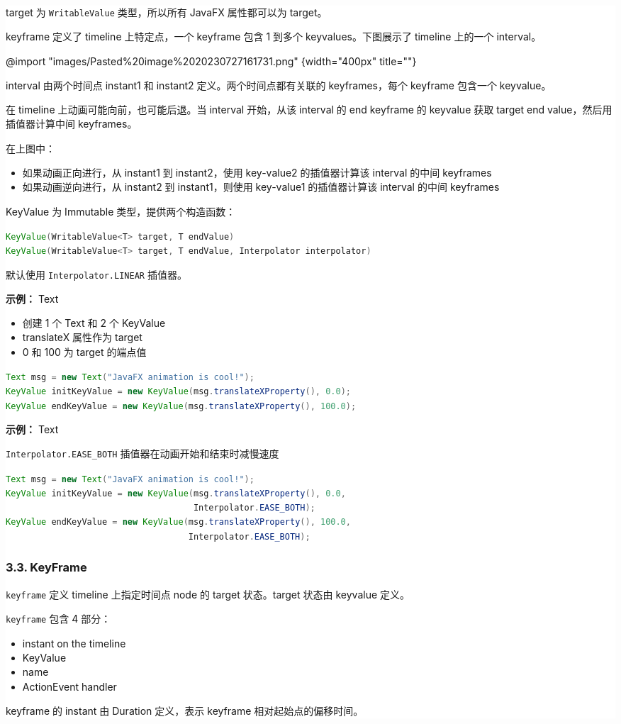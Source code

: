 target 为 `WritableValue` 类型，所以所有 JavaFX 属性都可以为 target。

keyframe 定义了 timeline 上特定点，一个 keyframe 包含 1 到多个 keyvalues。下图展示了 timeline 上的一个 interval。

@import "images/Pasted%20image%2020230727161731.png" {width="400px" title=""}

interval 由两个时间点 instant1 和 instant2 定义。两个时间点都有关联的 keyframes，每个 keyframe 包含一个 keyvalue。

在 timeline 上动画可能向前，也可能后退。当 interval 开始，从该 interval 的 end keyframe 的 keyvalue 获取 target end value，然后用插值器计算中间 keyframes。

在上图中：

- 如果动画正向进行，从 instant1 到 instant2，使用 key-value2 的插值器计算该 interval 的中间 keyframes
- 如果动画逆向进行，从 instant2 到 instant1，则使用 key-value1 的插值器计算该 interval 的中间 keyframes

KeyValue 为 Immutable 类型，提供两个构造函数：

```java
KeyValue(WritableValue<T> target, T endValue)
KeyValue(WritableValue<T> target, T endValue, Interpolator interpolator)
```

默认使用 `Interpolator.LINEAR` 插值器。

**示例：** Text

- 创建 1 个 Text 和 2 个 KeyValue
- translateX 属性作为 target
- 0 和 100 为 target 的端点值

```java
Text msg = new Text("JavaFX animation is cool!");
KeyValue initKeyValue = new KeyValue(msg.translateXProperty(), 0.0);
KeyValue endKeyValue = new KeyValue(msg.translateXProperty(), 100.0);
```

**示例：** Text

`Interpolator.EASE_BOTH`  插值器在动画开始和结束时减慢速度

```java
Text msg = new Text("JavaFX animation is cool!");
KeyValue initKeyValue = new KeyValue(msg.translateXProperty(), 0.0,
                                     Interpolator.EASE_BOTH);
KeyValue endKeyValue = new KeyValue(msg.translateXProperty(), 100.0,
                                    Interpolator.EASE_BOTH);
```

### 3.3. KeyFrame

`keyframe` 定义 timeline 上指定时间点 node 的 target 状态。target 状态由 keyvalue 定义。

`keyframe` 包含 4 部分：

- instant on the timeline
- KeyValue
- name
- ActionEvent handler

keyframe 的 instant 由 Duration 定义，表示 keyframe 相对起始点的偏移时间。
